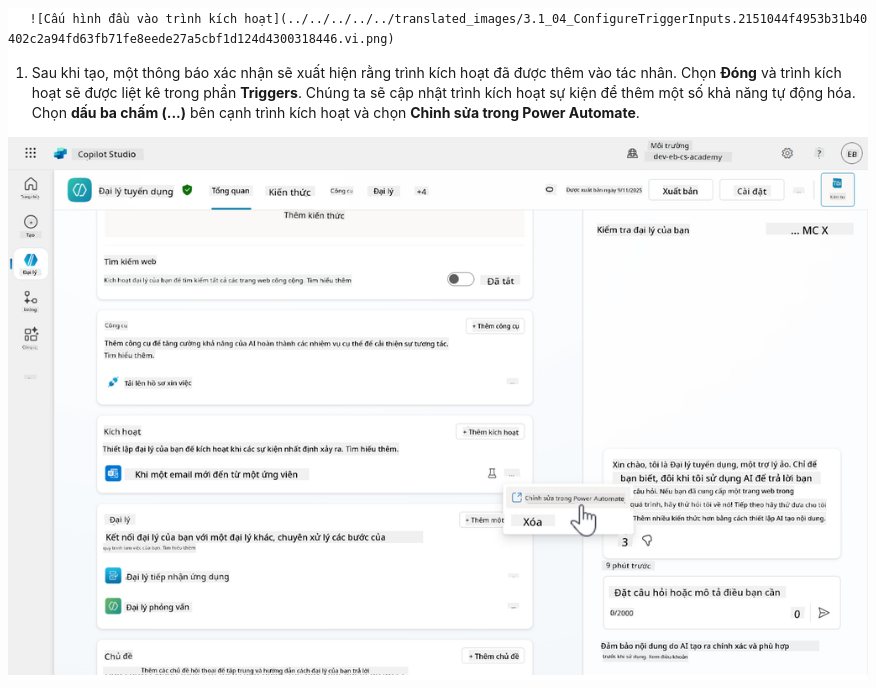        ![Cấu hình đầu vào trình kích hoạt](../../../../../translated_images/3.1_04_ConfigureTriggerInputs.2151044f4953b31b40402c2a94fd63fb71fe8eede27a5cbf1d124d4300318446.vi.png)

1. Sau khi tạo, một thông báo xác nhận sẽ xuất hiện rằng trình kích hoạt đã được thêm vào tác nhân. Chọn **Đóng** và trình kích hoạt sẽ được liệt kê trong phần **Triggers**.
Chúng ta sẽ cập nhật trình kích hoạt sự kiện để thêm một số khả năng tự động hóa. Chọn **dấu ba chấm (...)** bên cạnh trình kích hoạt và chọn **Chỉnh sửa trong Power Automate**.

![Chọn Chỉnh sửa trong Power Automate](../../../../../translated_images/3.1_05_SelectEditInPowerAutomate.d298b51d7980cf2fd20a9d8193745aef4ce8097a4a2d33341e2dc159b9bfc099.vi.png)
